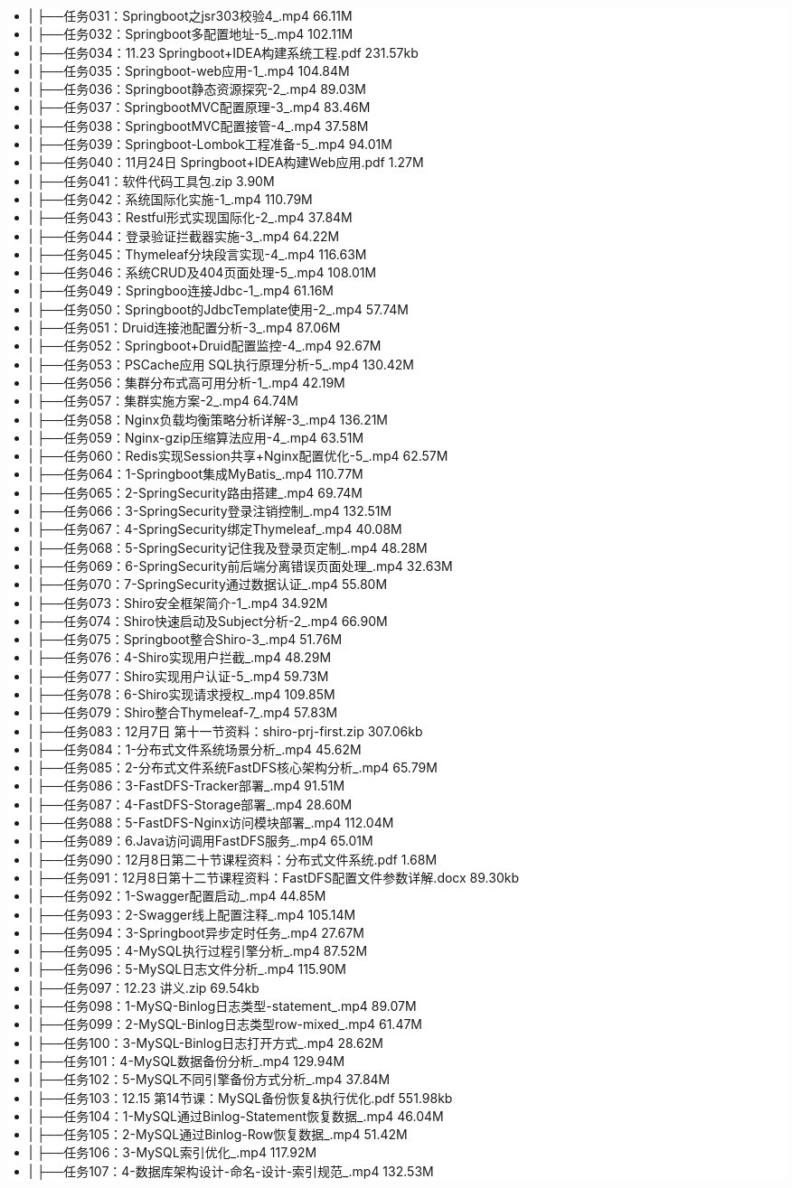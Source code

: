 - |   ├──任务031：Springboot之jsr303校验4_.mp4  66.11M
- |   ├──任务032：Springboot多配置地址-5_.mp4  102.11M
- |   ├──任务034：11.23 Springboot+IDEA构建系统工程.pdf  231.57kb
- |   ├──任务035：Springboot-web应用-1_.mp4  104.84M
- |   ├──任务036：Springboot静态资源探究-2_.mp4  89.03M
- |   ├──任务037：SpringbootMVC配置原理-3_.mp4  83.46M
- |   ├──任务038：SpringbootMVC配置接管-4_.mp4  37.58M
- |   ├──任务039：Springboot-Lombok工程准备-5_.mp4  94.01M
- |   ├──任务040：11月24日 Springboot+IDEA构建Web应用.pdf  1.27M
- |   ├──任务041：软件代码工具包.zip  3.90M
- |   ├──任务042：系统国际化实施-1_.mp4  110.79M
- |   ├──任务043：Restful形式实现国际化-2_.mp4  37.84M
- |   ├──任务044：登录验证拦截器实施-3_.mp4  64.22M
- |   ├──任务045：Thymeleaf分块段言实现-4_.mp4  116.63M
- |   ├──任务046：系统CRUD及404页面处理-5_.mp4  108.01M
- |   ├──任务049：Springboo连接Jdbc-1_.mp4  61.16M
- |   ├──任务050：Springboot的JdbcTemplate使用-2_.mp4  57.74M
- |   ├──任务051：Druid连接池配置分析-3_.mp4  87.06M
- |   ├──任务052：Springboot+Druid配置监控-4_.mp4  92.67M
- |   ├──任务053：PSCache应用 SQL执行原理分析-5_.mp4  130.42M
- |   ├──任务056：集群分布式高可用分析-1_.mp4  42.19M
- |   ├──任务057：集群实施方案-2_.mp4  64.74M
- |   ├──任务058：Nginx负载均衡策略分析详解-3_.mp4  136.21M
- |   ├──任务059：Nginx-gzip压缩算法应用-4_.mp4  63.51M
- |   ├──任务060：Redis实现Session共享+Nginx配置优化-5_.mp4  62.57M
- |   ├──任务064：1-Springboot集成MyBatis_.mp4  110.77M
- |   ├──任务065：2-SpringSecurity路由搭建_.mp4  69.74M
- |   ├──任务066：3-SpringSecurity登录注销控制_.mp4  132.51M
- |   ├──任务067：4-SpringSecurity绑定Thymeleaf_.mp4  40.08M
- |   ├──任务068：5-SpringSecurity记住我及登录页定制_.mp4  48.28M
- |   ├──任务069：6-SpringSecurity前后端分离错误页面处理_.mp4  32.63M
- |   ├──任务070：7-SpringSecurity通过数据认证_.mp4  55.80M
- |   ├──任务073：Shiro安全框架简介-1_.mp4  34.92M
- |   ├──任务074：Shiro快速启动及Subject分析-2_.mp4  66.90M
- |   ├──任务075：Springboot整合Shiro-3_.mp4  51.76M
- |   ├──任务076：4-Shiro实现用户拦截_.mp4  48.29M
- |   ├──任务077：Shiro实现用户认证-5_.mp4  59.73M
- |   ├──任务078：6-Shiro实现请求授权_.mp4  109.85M
- |   ├──任务079：Shiro整合Thymeleaf-7_.mp4  57.83M
- |   ├──任务083：12月7日 第十一节资料：shiro-prj-first.zip  307.06kb
- |   ├──任务084：1-分布式文件系统场景分析_.mp4  45.62M
- |   ├──任务085：2-分布式文件系统FastDFS核心架构分析_.mp4  65.79M
- |   ├──任务086：3-FastDFS-Tracker部署_.mp4  91.51M
- |   ├──任务087：4-FastDFS-Storage部署_.mp4  28.60M
- |   ├──任务088：5-FastDFS-Nginx访问模块部署_.mp4  112.04M
- |   ├──任务089：6.Java访问调用FastDFS服务_.mp4  65.01M
- |   ├──任务090：12月8日第二十节课程资料：分布式文件系统.pdf  1.68M
- |   ├──任务091：12月8日第十二节课程资料：FastDFS配置文件参数详解.docx  89.30kb
- |   ├──任务092：1-Swagger配置启动_.mp4  44.85M
- |   ├──任务093：2-Swagger线上配置注释_.mp4  105.14M
- |   ├──任务094：3-Springboot异步定时任务_.mp4  27.67M
- |   ├──任务095：4-MySQL执行过程引擎分析_.mp4  87.52M
- |   ├──任务096：5-MySQL日志文件分析_.mp4  115.90M
- |   ├──任务097：12.23 讲义.zip  69.54kb
- |   ├──任务098：1-MySQ-Binlog日志类型-statement_.mp4  89.07M
- |   ├──任务099：2-MySQL-Binlog日志类型row-mixed_.mp4  61.47M
- |   ├──任务100：3-MySQL-Binlog日志打开方式_.mp4  28.62M
- |   ├──任务101：4-MySQL数据备份分析_.mp4  129.94M
- |   ├──任务102：5-MySQL不同引擎备份方式分析_.mp4  37.84M
- |   ├──任务103：12.15 第14节课：MySQL备份恢复&执行优化.pdf  551.98kb
- |   ├──任务104：1-MySQL通过Binlog-Statement恢复数据_.mp4  46.04M
- |   ├──任务105：2-MySQL通过Binlog-Row恢复数据_.mp4  51.42M
- |   ├──任务106：3-MySQL索引优化_.mp4  117.92M
- |   ├──任务107：4-数据库架构设计-命名-设计-索引规范_.mp4  132.53M